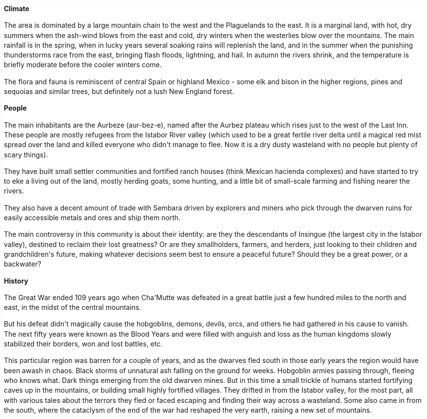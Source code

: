 **Climate**

The area is dominated by a large mountain chain to the west and the Plaguelands to the east. It is a marginal land, with hot, dry summers when the ash-wind blows from the east and cold, dry winters when the westerlies blow over the mountains. The main rainfall is in the spring, when in lucky years several soaking rains will replenish the land, and in the summer when the punishing thunderstorms race from the east, bringing flash floods, lightning, and hail. In autumn the rivers shrink, and the temperature is briefly moderate before the cooler winters come.

  

The flora and fauna is reminiscent of central Spain or highland Mexico - some elk and bison in the higher regions, pines and sequoias and similar trees, but definitely not a lush New England forest.

  

**People**

The main inhabitants are the Aurbeze (aur-bez-e), named after the Aurbez plateau which rises just to the west of the Last Inn. These people are mostly refugees from the Istabor River valley (which used to be a great fertile river delta until a magical red mist spread over the land and killed everyone who didn't manage to flee. Now it is a dry dusty wasteland with no people but plenty of scary things).

  

They have built small settler communities and fortified ranch houses (think Mexican hacienda complexes) and have started to try to eke a living out of the land, mostly herding goats, some hunting, and a little bit of small-scale farming and fishing nearer the rivers.

  

They also have a decent amount of trade with Sembara driven by explorers and miners who pick through the dwarven ruins for easily accessible metals and ores and ship them north.

  

The main controversy in this community is about their identity: are they the descendants of Insingue (the largest city in the Istabor valley), destined to reclaim their lost greatness? Or are they smallholders, farmers, and herders, just looking to their children and grandchildren's future, making whatever decisions seem best to ensure a peaceful future? Should they be a great power, or a backwater?

  

**History**

The Great War ended 109 years ago when Cha'Mutte was defeated in a great battle just a few hundred miles to the north and east, in the midst of the central mountains.

  

But his defeat didn't magically cause the hobgoblins, demons, devils, orcs, and others he had gathered in his cause to vanish. The next fifty years were known as the Blood Years and were filled with anguish and loss as the human kingdoms slowly stabilized their borders, won and lost battles, etc.

  

This particular region was barren for a couple of years, and as the dwarves fled south in those early years the region would have been awash in chaos. Black storms of unnatural ash falling on the ground for weeks. Hobgoblin armies passing through, fleeing who knows what. Dark things emerging from the old dwarven mines. But in this time a small trickle of humans started fortifying caves up in the mountains, or building small highly fortified villages. They drifted in from the Istabor valley, for the most part, all with various tales about the terrors they fled or faced escaping and finding their way across a wasteland. Some also came in from the south, where the cataclysm of the end of the war had reshaped the very earth, raising a new set of mountains. 

